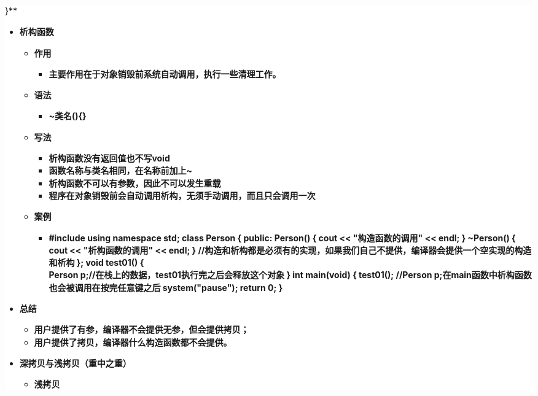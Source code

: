}**

- **析构函数**

	- **作用**

		- **主要作用在于对象销毁前系统自动调用，执行一些清理工作。**

	- **语法**

		- **~类名(){}**

	- **写法**

		- **析构函数没有返回值也不写void**
		- **函数名称与类名相同，在名称前加上~**
		- **析构函数不可以有参数，因此不可以发生重载**
		- **程序在对象销毁前会自动调用析构，无须手动调用，而且只会调用一次**

	- **案例**

		- **#include<iostream>
using namespace std;
class Person
{
public:
	Person()
	{
		cout << "构造函数的调用" << endl;
	}
	~Person()
	{
		cout << "析构函数的调用" << endl;
	}
	//构造和析构都是必须有的实现，如果我们自己不提供，编译器会提供一个空实现的构造和析构
};
void test01()
{	
	Person p;//在栈上的数据，test01执行完之后会释放这个对象
}
int main(void)
{
	test01();
	//Person p;在main函数中析构函数也会被调用在按完任意键之后
	system("pause");
	return 0;
}**

- **总结**

	- **用户提供了有参，编译器不会提供无参，但会提供拷贝；**
	- **用户提供了拷贝，编译器什么构造函数都不会提供。**

- **深拷贝与浅拷贝（重中之重）**

	- **浅拷贝**

